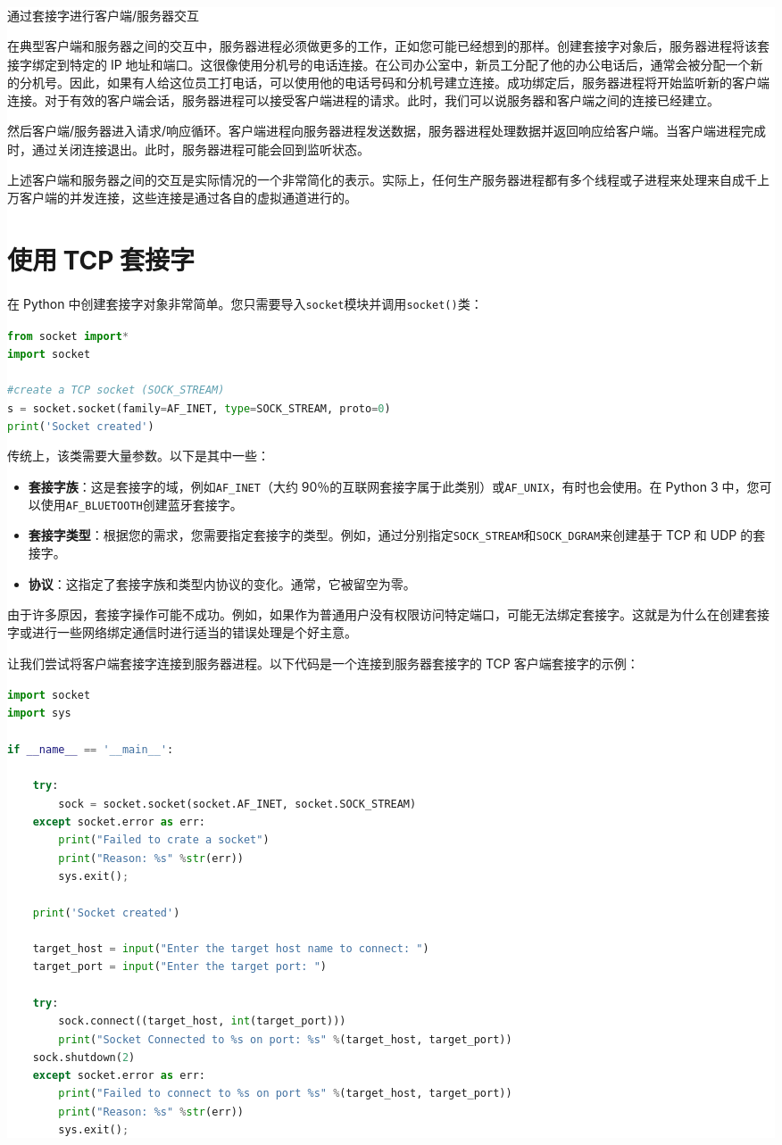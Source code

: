 通过套接字进行客户端/服务器交互

在典型客户端和服务器之间的交互中，服务器进程必须做更多的工作，正如您可能已经想到的那样。创建套接字对象后，服务器进程将该套接字绑定到特定的 IP 地址和端口。这很像使用分机号的电话连接。在公司办公室中，新员工分配了他的办公电话后，通常会被分配一个新的分机号。因此，如果有人给这位员工打电话，可以使用他的电话号码和分机号建立连接。成功绑定后，服务器进程将开始监听新的客户端连接。对于有效的客户端会话，服务器进程可以接受客户端进程的请求。此时，我们可以说服务器和客户端之间的连接已经建立。

然后客户端/服务器进入请求/响应循环。客户端进程向服务器进程发送数据，服务器进程处理数据并返回响应给客户端。当客户端进程完成时，通过关闭连接退出。此时，服务器进程可能会回到监听状态。

上述客户端和服务器之间的交互是实际情况的一个非常简化的表示。实际上，任何生产服务器进程都有多个线程或子进程来处理来自成千上万客户端的并发连接，这些连接是通过各自的虚拟通道进行的。

# 使用 TCP 套接字

在 Python 中创建套接字对象非常简单。您只需要导入`socket`模块并调用`socket()`类：

```py
from socket import*
import socket

#create a TCP socket (SOCK_STREAM)
s = socket.socket(family=AF_INET, type=SOCK_STREAM, proto=0)
print('Socket created')
```

传统上，该类需要大量参数。以下是其中一些：

+   **套接字族**：这是套接字的域，例如`AF_INET`（大约 90％的互联网套接字属于此类别）或`AF_UNIX`，有时也会使用。在 Python 3 中，您可以使用`AF_BLUETOOTH`创建蓝牙套接字。

+   **套接字类型**：根据您的需求，您需要指定套接字的类型。例如，通过分别指定`SOCK_STREAM`和`SOCK_DGRAM`来创建基于 TCP 和 UDP 的套接字。

+   **协议**：这指定了套接字族和类型内协议的变化。通常，它被留空为零。

由于许多原因，套接字操作可能不成功。例如，如果作为普通用户没有权限访问特定端口，可能无法绑定套接字。这就是为什么在创建套接字或进行一些网络绑定通信时进行适当的错误处理是个好主意。

让我们尝试将客户端套接字连接到服务器进程。以下代码是一个连接到服务器套接字的 TCP 客户端套接字的示例：

```py
import socket
import sys 

if __name__ == '__main__':

    try:
        sock = socket.socket(socket.AF_INET, socket.SOCK_STREAM)
    except socket.error as err:
        print("Failed to crate a socket")
        print("Reason: %s" %str(err))
        sys.exit();

    print('Socket created')

    target_host = input("Enter the target host name to connect: ")
    target_port = input("Enter the target port: ") 

    try:
        sock.connect((target_host, int(target_port)))
        print("Socket Connected to %s on port: %s" %(target_host, target_port))
    sock.shutdown(2)
    except socket.error as err:
        print("Failed to connect to %s on port %s" %(target_host, target_port))
        print("Reason: %s" %str(err))
        sys.exit();
```
